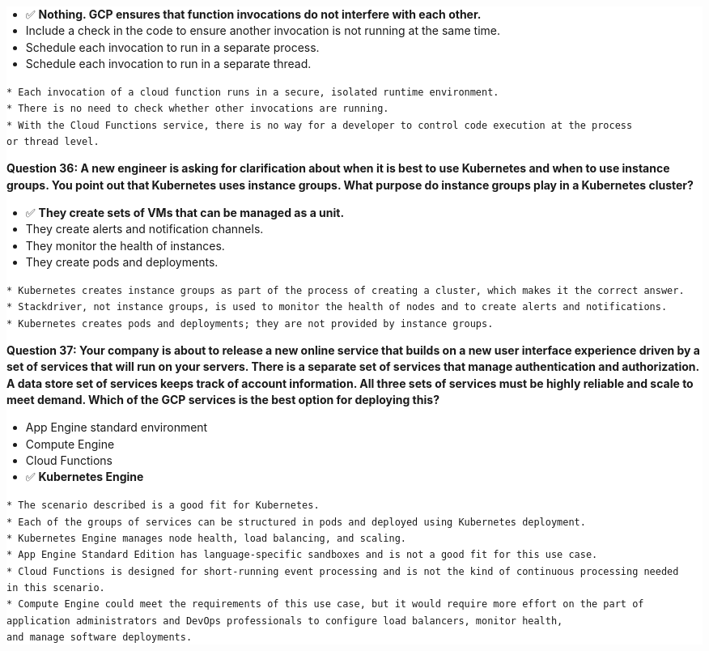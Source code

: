 - :white_check_mark: **Nothing. GCP ensures that function invocations do not interfere with each other.**
- Include a check in the code to ensure another invocation is not running at the same time.
- Schedule each invocation to run in a separate process.
- Schedule each invocation to run in a separate thread.

```
* Each invocation of a cloud function runs in a secure, isolated runtime environment. 
* There is no need to check whether other invocations are running. 
* With the Cloud Functions service, there is no way for a developer to control code execution at the process 
or thread level.
```

**Question 36: A new engineer is asking for clarification about when it is best to use Kubernetes and when to use 
instance groups. You point out that Kubernetes uses instance groups. What purpose do instance groups play in a Kubernetes cluster?**

- :white_check_mark: **They create sets of VMs that can be managed as a unit.**
- They create alerts and notification channels.
- They monitor the health of instances.
- They create pods and deployments.

```
* Kubernetes creates instance groups as part of the process of creating a cluster, which makes it the correct answer. 
* Stackdriver, not instance groups, is used to monitor the health of nodes and to create alerts and notifications. 
* Kubernetes creates pods and deployments; they are not provided by instance groups.
```

**Question 37: Your company is about to release a new online service that builds on a new user interface experience 
driven by a set of services that will run on your servers. There is a separate set of services that manage authentication
and authorization. A data store set of services keeps track of account information. All three sets of services must be 
highly reliable and scale to meet demand. Which of the GCP services is the best option for deploying this?**

- App Engine standard environment
- Compute Engine
- Cloud Functions
- :white_check_mark: **Kubernetes Engine** 
  
```
* The scenario described is a good fit for Kubernetes. 
* Each of the groups of services can be structured in pods and deployed using Kubernetes deployment. 
* Kubernetes Engine manages node health, load balancing, and scaling. 
* App Engine Standard Edition has language-specific sandboxes and is not a good fit for this use case. 
* Cloud Functions is designed for short-running event processing and is not the kind of continuous processing needed 
in this scenario. 
* Compute Engine could meet the requirements of this use case, but it would require more effort on the part of 
application administrators and DevOps professionals to configure load balancers, monitor health, 
and manage software deployments.
```
